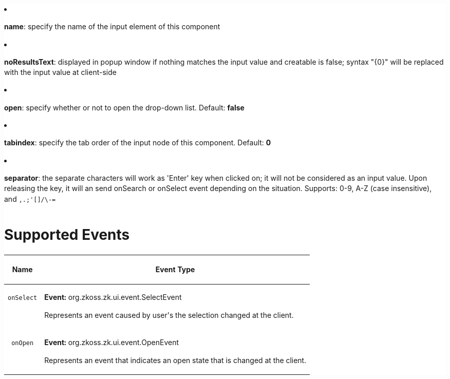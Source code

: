 <li>

**name**: specify the name of the input element of this component

</li>
<li>

**noResultsText**: displayed in popup window if nothing matches the
input value and creatable is false; syntax "{0}" will be replaced with
the input value at client-side

</li>
<li>

**open**: specify whether or not to open the drop-down list. Default:
**false**

</li>
<li>

**tabindex**: specify the tab order of the input node of this component.
Default: **0**

</li>
<li>

**separator**: the separate characters will work as 'Enter' key when
clicked on; it will not be considered as an input value. Upon releasing
the key, it will an send onSearch or onSelect event depending on the
situation. Supports: 0-9, A-Z (case insensitive), and `,.;'[]/\-=`

</li>
</ul>

# Supported Events

<table>
<thead>
<tr class="header">
<th><center>
<p>Name</p>
</center></th>
<th><center>
<p>Event Type</p>
</center></th>
</tr>
</thead>
<tbody>
<tr class="odd">
<td><center>
<p><code>onSelect</code></p>
</center></td>
<td><p><strong>Event:</strong>
<javadoc>org.zkoss.zk.ui.event.SelectEvent</javadoc></p>
<p>Represents an event caused by user's the selection changed at the
client.</p></td>
</tr>
<tr class="even">
<td><center>
<p><code>onOpen</code></p>
</center></td>
<td><p><strong>Event:</strong>
<javadoc>org.zkoss.zk.ui.event.OpenEvent</javadoc></p>
<p>Represents an event that indicates an open state that is changed at
the client.</p></td>
</tr>
<tr class="odd">